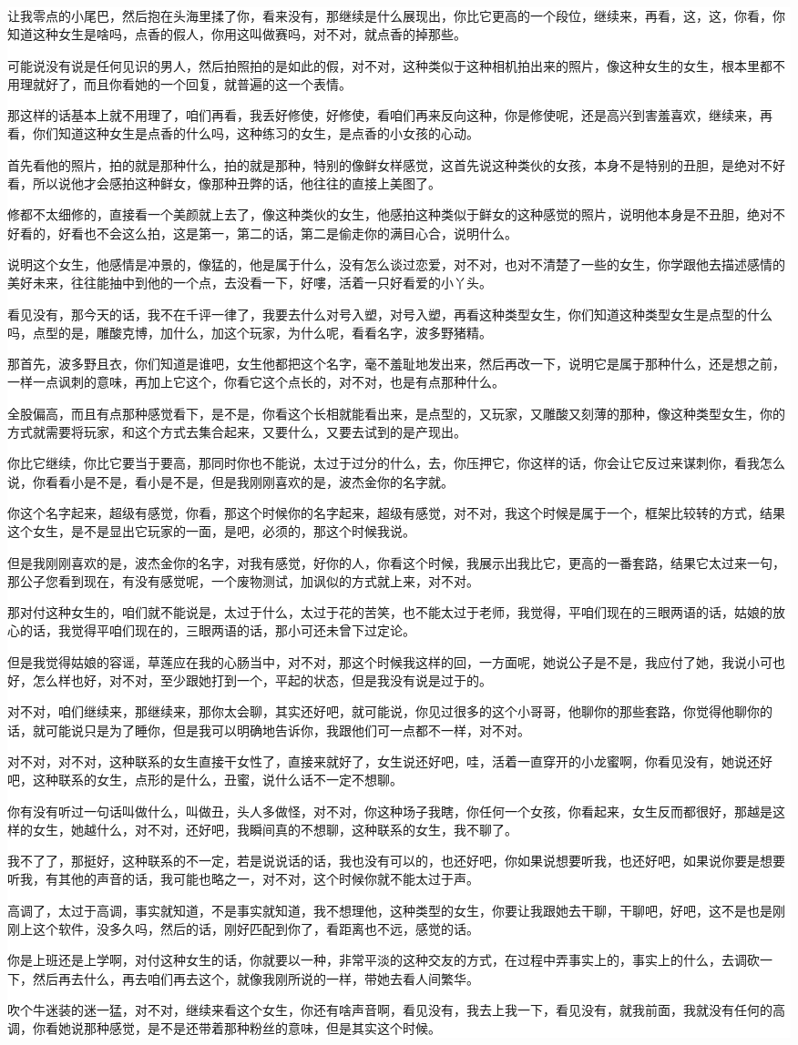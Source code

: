 让我零点的小尾巴，然后抱在头海里揉了你，看来没有，那继续是什么展现出，你比它更高的一个段位，继续来，再看，这，这，你看，你知道这种女生是啥吗，点香的假人，你用这叫做赛吗，对不对，就点香的掉那些。

可能说没有说是任何见识的男人，然后拍照拍的是如此的假，对不对，这种类似于这种相机拍出来的照片，像这种女生的女生，根本里都不用理就好了，而且你看她的一个回复，就普遍的这一个表情。

那这样的话基本上就不用理了，咱们再看，我丢好修使，好修使，看咱们再来反向这种，你是修使呢，还是高兴到害羞喜欢，继续来，再看，你们知道这种女生是点香的什么吗，这种练习的女生，是点香的小女孩的心动。

首先看他的照片，拍的就是那种什么，拍的就是那种，特别的像鲜女样感觉，这首先说这种类伙的女孩，本身不是特别的丑胆，是绝对不好看，所以说他才会感拍这种鲜女，像那种丑弊的话，他往往的直接上美图了。

修都不太细修的，直接看一个美颜就上去了，像这种类伙的女生，他感拍这种类似于鲜女的这种感觉的照片，说明他本身是不丑胆，绝对不好看的，好看也不会这么拍，这是第一，第二的话，第二是偷走你的满目心合，说明什么。

说明这个女生，他感情是冲景的，像猛的，他是属于什么，没有怎么谈过恋爱，对不对，也对不清楚了一些的女生，你学跟他去描述感情的美好未来，往往能抽中到他的一个点，去没看一下，好嘍，活着一只好看爱的小丫头。

看见没有，那今天的话，我不在千评一律了，我要去什么对号入塑，对号入塑，再看这种类型女生，你们知道这种类型女生是点型的什么吗，点型的是，雕酸克博，加什么，加这个玩家，为什么呢，看看名字，波多野猪精。

那首先，波多野且衣，你们知道是谁吧，女生他都把这个名字，毫不羞耻地发出来，然后再改一下，说明它是属于那种什么，还是想之前，一样一点讽刺的意味，再加上它这个，你看它这个点长的，对不对，也是有点那种什么。

全股偏高，而且有点那种感觉看下，是不是，你看这个长相就能看出来，是点型的，又玩家，又雕酸又刻薄的那种，像这种类型女生，你的方式就需要将玩家，和这个方式去集合起来，又要什么，又要去试到的是产现出。

你比它继续，你比它要当于要高，那同时你也不能说，太过于过分的什么，去，你压押它，你这样的话，你会让它反过来谋刺你，看我怎么说，你看看小是不是，看小是不是，但是我刚刚喜欢的是，波杰金你的名字就。

你这个名字起来，超级有感觉，你看，那这个时候你的名字起来，超级有感觉，对不对，我这个时候是属于一个，框架比较转的方式，结果这个女生，是不是显出它玩家的一面，是吧，必须的，那这个时候我说。

但是我刚刚喜欢的是，波杰金你的名字，对我有感觉，好你的人，你看这个时候，我展示出我比它，更高的一番套路，结果它太过来一句，那公子您看到现在，有没有感觉呢，一个废物测试，加讽似的方式就上来，对不对。

那对付这种女生的，咱们就不能说是，太过于什么，太过于花的苦笑，也不能太过于老师，我觉得，平咱们现在的三眼两语的话，姑娘的放心的话，我觉得平咱们现在的，三眼两语的话，那小可还未曾下过定论。

但是我觉得姑娘的容谣，草莲应在我的心肠当中，对不对，那这个时候我这样的回，一方面呢，她说公子是不是，我应付了她，我说小可也好，怎么样也好，对不对，至少跟她打到一个，平起的状态，但是我没有说是过于的。

对不对，咱们继续来，那继续来，那你太会聊，其实还好吧，就可能说，你见过很多的这个小哥哥，他聊你的那些套路，你觉得他聊你的话，就可能说只是为了睡你，但是我可以明确地告诉你，我跟他们可一点都不一样，对不对。

对不对，对不对，这种联系的女生直接干女性了，直接来就好了，女生说还好吧，哇，活着一直穿开的小龙蜜啊，你看见没有，她说还好吧，这种联系的女生，点形的是什么，丑蜜，说什么话不一定不想聊。

你有没有听过一句话叫做什么，叫做丑，头人多做怪，对不对，你这种场子我瞎，你任何一个女孩，你看起来，女生反而都很好，那越是这样的女生，她越什么，对不对，还好吧，我瞬间真的不想聊，这种联系的女生，我不聊了。

我不了了，那挺好，这种联系的不一定，若是说说话的话，我也没有可以的，也还好吧，你如果说想要听我，也还好吧，如果说你要是想要听我，有其他的声音的话，我可能也略之一，对不对，这个时候你就不能太过于声。

高调了，太过于高调，事实就知道，不是事实就知道，我不想理他，这种类型的女生，你要让我跟她去干聊，干聊吧，好吧，这不是也是刚刚上这个软件，没多久吗，然后的话，刚好匹配到你了，看距离也不远，感觉的话。

你是上班还是上学啊，对付这种女生的话，你就要以一种，非常平淡的这种交友的方式，在过程中弄事实上的，事实上的什么，去调砍一下，然后再去什么，再去咱们再去这个，就像我刚所说的一样，带她去看人间繁华。

吹个牛迷装的迷一猛，对不对，继续来看这个女生，你还有啥声音啊，看见没有，我去上我一下，看见没有，就我前面，我就没有任何的高调，你看她说那种感觉，是不是还带着那种粉丝的意味，但是其实这个时候。

